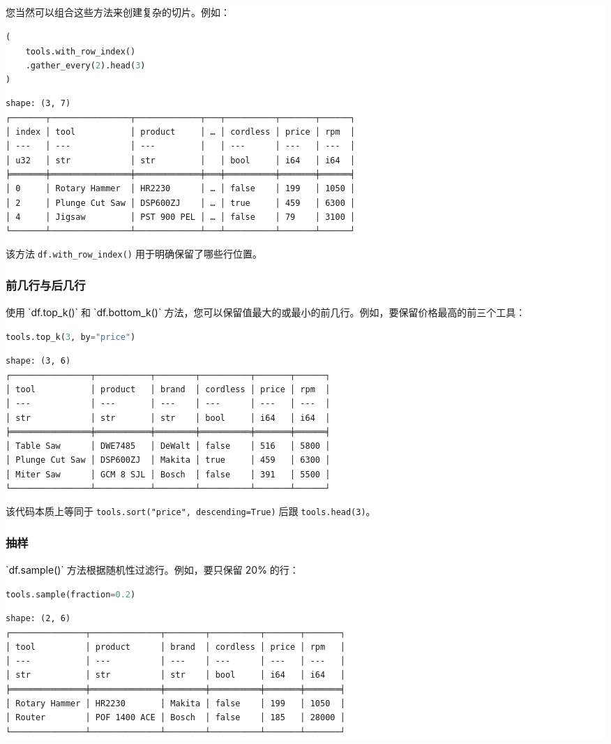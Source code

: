 您当然可以组合这些方法来创建复杂的切片。例如：

```python
(
    tools.with_row_index()
    .gather_every(2).head(3)
)
```

```plain
shape: (3, 7)
┌───────┬────────────────┬─────────────┬───┬──────────┬───────┬──────┐
│ index │ tool           │ product     │ … │ cordless │ price │ rpm  │
│ ---   │ ---            │ ---         │   │ ---      │ ---   │ ---  │
│ u32   │ str            │ str         │   │ bool     │ i64   │ i64  │
╞═══════╪════════════════╪═════════════╪═══╪══════════╪═══════╪══════╡
│ 0     │ Rotary Hammer  │ HR2230      │ … │ false    │ 199   │ 1050 │
│ 2     │ Plunge Cut Saw │ DSP600ZJ    │ … │ true     │ 459   │ 6300 │
│ 4     │ Jigsaw         │ PST 900 PEL │ … │ false    │ 79    │ 3100 │
└───────┴────────────────┴─────────────┴───┴──────────┴───────┴──────┘
```

该方法 `df.with_row_index()` 用于明确保留了哪些行位置。

<h3 id="xC4iJ">前几行与后几行</h3>
使用 `df.top_k()` 和 `df.bottom_k()` 方法，您可以保留值最大的或最小的前几行。例如，要保留价格最高的前三个工具：

```python
tools.top_k(3, by="price")
```

```plain
shape: (3, 6)
┌────────────────┬───────────┬────────┬──────────┬───────┬──────┐
│ tool           │ product   │ brand  │ cordless │ price │ rpm  │
│ ---            │ ---       │ ---    │ ---      │ ---   │ ---  │
│ str            │ str       │ str    │ bool     │ i64   │ i64  │
╞════════════════╪═══════════╪════════╪══════════╪═══════╪══════╡
│ Table Saw      │ DWE7485   │ DeWalt │ false    │ 516   │ 5800 │
│ Plunge Cut Saw │ DSP600ZJ  │ Makita │ true     │ 459   │ 6300 │
│ Miter Saw      │ GCM 8 SJL │ Bosch  │ false    │ 391   │ 5500 │
└────────────────┴───────────┴────────┴──────────┴───────┴──────┘
```

该代码本质上等同于 `tools.sort("price", descending=True)` 后跟 `tools.head(3)`。

<h3 id="OCmvO">抽样</h3>
`df.sample()` 方法根据随机性过滤行。例如，要只保留 20% 的行：

```python
tools.sample(fraction=0.2)
```

```plain
shape: (2, 6)
┌───────────────┬──────────────┬────────┬──────────┬───────┬───────┐
│ tool          │ product      │ brand  │ cordless │ price │ rpm   │
│ ---           │ ---          │ ---    │ ---      │ ---   │ ---   │
│ str           │ str          │ str    │ bool     │ i64   │ i64   │
╞═══════════════╪══════════════╪════════╪══════════╪═══════╪═══════╡
│ Rotary Hammer │ HR2230       │ Makita │ false    │ 199   │ 1050  │
│ Router        │ POF 1400 ACE │ Bosch  │ false    │ 185   │ 28000 │
└───────────────┴──────────────┴────────┴──────────┴───────┴───────┘
```
